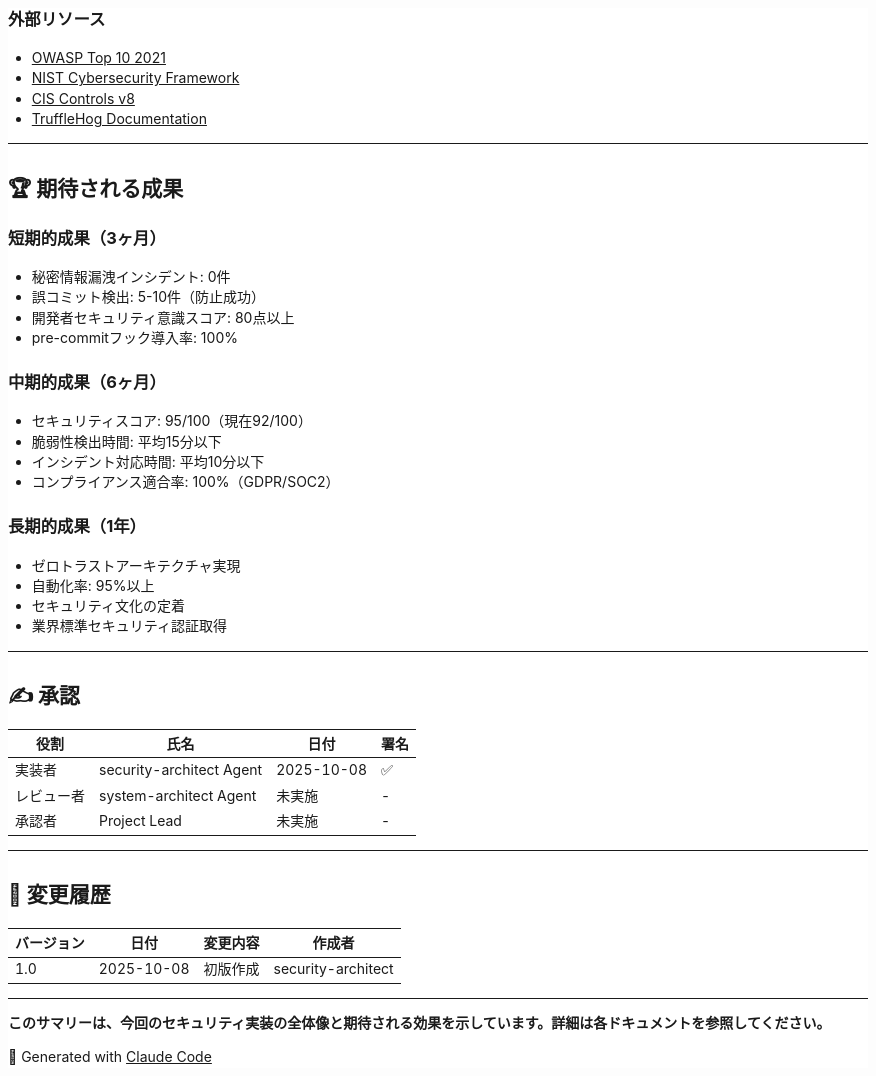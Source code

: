 ### 外部リソース

- [OWASP Top 10 2021](https://owasp.org/Top10/)
- [NIST Cybersecurity Framework](https://www.nist.gov/cyberframework)
- [CIS Controls v8](https://www.cisecurity.org/controls/v8)
- [TruffleHog Documentation](https://github.com/trufflesecurity/trufflehog)

---

## 🏆 期待される成果

### 短期的成果（3ヶ月）

- 秘密情報漏洩インシデント: 0件
- 誤コミット検出: 5-10件（防止成功）
- 開発者セキュリティ意識スコア: 80点以上
- pre-commitフック導入率: 100%

### 中期的成果（6ヶ月）

- セキュリティスコア: 95/100（現在92/100）
- 脆弱性検出時間: 平均15分以下
- インシデント対応時間: 平均10分以下
- コンプライアンス適合率: 100%（GDPR/SOC2）

### 長期的成果（1年）

- ゼロトラストアーキテクチャ実現
- 自動化率: 95%以上
- セキュリティ文化の定着
- 業界標準セキュリティ認証取得

---

## ✍️ 承認

| 役割       | 氏名                     | 日付       | 署名 |
| ---------- | ------------------------ | ---------- | ---- |
| 実装者     | security-architect Agent | 2025-10-08 | ✅   |
| レビュー者 | system-architect Agent   | 未実施     | -    |
| 承認者     | Project Lead             | 未実施     | -    |

---

## 📝 変更履歴

| バージョン | 日付       | 変更内容 | 作成者             |
| ---------- | ---------- | -------- | ------------------ |
| 1.0        | 2025-10-08 | 初版作成 | security-architect |

---

**このサマリーは、今回のセキュリティ実装の全体像と期待される効果を示しています。詳細は各ドキュメントを参照してください。**

🤖 Generated with [Claude Code](https://claude.com/claude-code)
